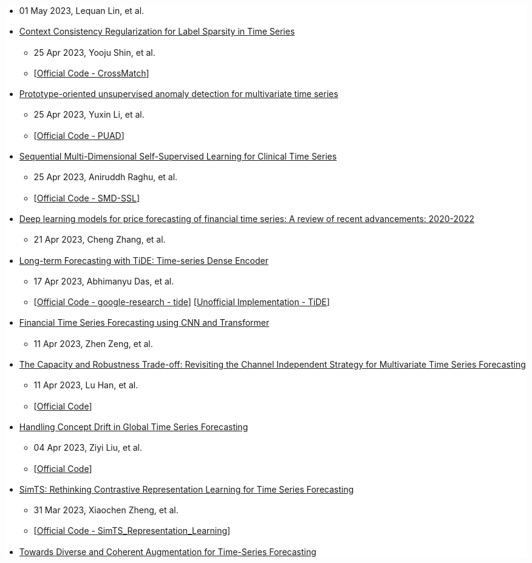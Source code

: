  - 01 May 2023, Lequan Lin, et al.

- [Context Consistency Regularization for Label Sparsity in Time Series](https://openreview.net/forum?id=EvGOdASdHi)
  
  - 25 Apr 2023, Yooju Shin, et al.
  
  - [[Official Code - CrossMatch](https://github.com/kaist-dmlab/CrossMatch)]

- [Prototype-oriented unsupervised anomaly detection for multivariate time series](https://openreview.net/forum?id=3vO4lS6PuF)
  
  - 25 Apr 2023, Yuxin Li, et al.
  
  - [[Official Code - PUAD](https://github.com/BoChenGroup/PUAD)]

- [Sequential Multi-Dimensional Self-Supervised Learning for Clinical Time Series](https://openreview.net/forum?id=WhRLdsDTBD)
  
  - 25 Apr 2023, Aniruddh Raghu, et al.
  
  - [[Official Code - SMD-SSL](https://github.com/aniruddhraghu/smd-ssl)]

- [Deep learning models for price forecasting of financial time series: A review of recent advancements: 2020-2022](https://arxiv.org/abs/2305.04811)

  - 21 Apr 2023, Cheng Zhang, et al.
  
- [Long-term Forecasting with TiDE: Time-series Dense Encoder](https://arxiv.org/abs/2304.08424)
  
  - 17 Apr 2023, Abhimanyu Das, et al.
  
  - [[Official Code - google-research - tide](https://github.com/google-research/google-research/tree/master/tide)] [[Unofficial Implementation - TiDE](https://github.com/lich99/TiDE)]

- [Financial Time Series Forecasting using CNN and Transformer](https://arxiv.org/abs/2304.04912)
  
  - 11 Apr 2023, Zhen Zeng, et al.

- [The Capacity and Robustness Trade-off: Revisiting the Channel Independent Strategy for Multivariate Time Series Forecasting](https://arxiv.org/abs/2304.05206)
  
  - 11 Apr 2023, Lu Han, et al.
  
  - [[Official Code](https://github.com/hanlu-nju/channel_independent_mtsf)]

- [Handling Concept Drift in Global Time Series Forecasting](https://arxiv.org/abs/2304.01512)
  
  - 04 Apr 2023, Ziyi Liu, et al.
  
  - [[Official Code](https://github.com/Neal-Liu-Ziyi/Concept_Drift_Handling)]
 
- [SimTS: Rethinking Contrastive Representation Learning for Time Series Forecasting](https://arxiv.org/abs/2303.18205)

  - 31 Mar 2023, Xiaochen Zheng, et al.
 
  - [[Official Code - SimTS_Representation_Learning](https://github.com/xingyu617/SimTS_Representation_Learning)]
 
- [Towards Diverse and Coherent Augmentation for Time-Series Forecasting](https://arxiv.org/abs/2303.14254)
